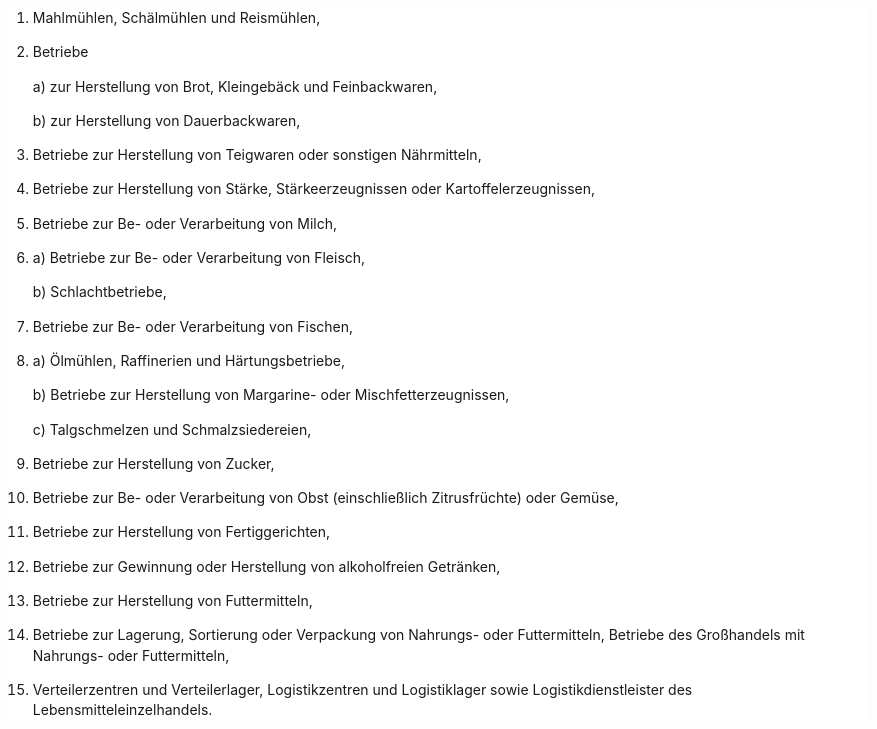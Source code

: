 1.  Mahlmühlen, Schälmühlen und Reismühlen,


2.  Betriebe

    a)  zur Herstellung von Brot, Kleingebäck und Feinbackwaren,


    b)  zur Herstellung von Dauerbackwaren,





3.  Betriebe zur Herstellung von Teigwaren oder sonstigen Nährmitteln,


4.  Betriebe zur Herstellung von Stärke, Stärkeerzeugnissen oder
    Kartoffelerzeugnissen,


5.  Betriebe zur Be- oder Verarbeitung von Milch,


6.
    a)  Betriebe zur Be- oder Verarbeitung von Fleisch,


    b)  Schlachtbetriebe,





7.  Betriebe zur Be- oder Verarbeitung von Fischen,


8.
    a)  Ölmühlen, Raffinerien und Härtungsbetriebe,


    b)  Betriebe zur Herstellung von Margarine- oder Mischfetterzeugnissen,


    c)  Talgschmelzen und Schmalzsiedereien,





9.  Betriebe zur Herstellung von Zucker,


10. Betriebe zur Be- oder Verarbeitung von Obst (einschließlich
    Zitrusfrüchte) oder Gemüse,


11. Betriebe zur Herstellung von Fertiggerichten,


12. Betriebe zur Gewinnung oder Herstellung von alkoholfreien Getränken,


13. Betriebe zur Herstellung von Futtermitteln,


14. Betriebe zur Lagerung, Sortierung oder Verpackung von Nahrungs- oder
    Futtermitteln, Betriebe des Großhandels mit Nahrungs- oder
    Futtermitteln,


15. Verteilerzentren und Verteilerlager, Logistikzentren und Logistiklager
    sowie Logistikdienstleister des Lebensmitteleinzelhandels.
